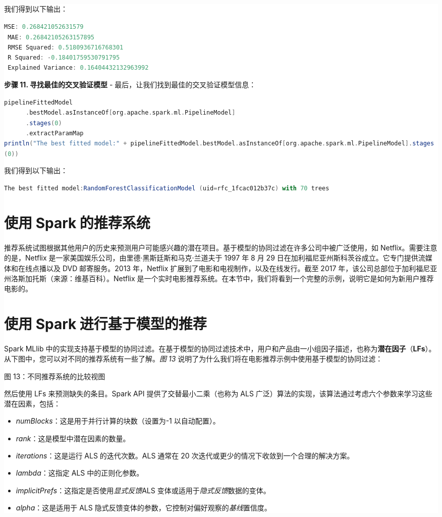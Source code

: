 我们得到以下输出：

```scala
MSE: 0.268421052631579
 MAE: 0.26842105263157895
 RMSE Squared: 0.5180936716768301
 R Squared: -0.18401759530791795
 Explained Variance: 0.16404432132963992

```

**步骤 11. 寻找最佳的交叉验证模型** - 最后，让我们找到最佳的交叉验证模型信息：

```scala
pipelineFittedModel 
      .bestModel.asInstanceOf[org.apache.spark.ml.PipelineModel] 
      .stages(0) 
      .extractParamMap 
println("The best fitted model:" + pipelineFittedModel.bestModel.asInstanceOf[org.apache.spark.ml.PipelineModel].stages(0)) 

```

我们得到以下输出：

```scala
The best fitted model:RandomForestClassificationModel (uid=rfc_1fcac012b37c) with 70 trees

```

# 使用 Spark 的推荐系统

推荐系统试图根据其他用户的历史来预测用户可能感兴趣的潜在项目。基于模型的协同过滤在许多公司中被广泛使用，如 Netflix。需要注意的是，Netflix 是一家美国娱乐公司，由里德·黑斯廷斯和马克·兰道夫于 1997 年 8 月 29 日在加利福尼亚州斯科茨谷成立。它专门提供流媒体和在线点播以及 DVD 邮寄服务。2013 年，Netflix 扩展到了电影和电视制作，以及在线发行。截至 2017 年，该公司总部位于加利福尼亚州洛斯加托斯（来源：维基百科）。Netflix 是一个实时电影推荐系统。在本节中，我们将看到一个完整的示例，说明它是如何为新用户推荐电影的。

# 使用 Spark 进行基于模型的推荐

Spark MLlib 中的实现支持基于模型的协同过滤。在基于模型的协同过滤技术中，用户和产品由一小组因子描述，也称为**潜在因子**（**LFs**）。从下图中，您可以对不同的推荐系统有一些了解。*图 13* 说明了为什么我们将在电影推荐示例中使用基于模型的协同过滤：

图 13：不同推荐系统的比较视图

然后使用 LFs 来预测缺失的条目。Spark API 提供了交替最小二乘（也称为 ALS 广泛）算法的实现，该算法通过考虑六个参数来学习这些潜在因素，包括：

+   *numBlocks*：这是用于并行计算的块数（设置为-1 以自动配置）。

+   *rank*：这是模型中潜在因素的数量。

+   *iterations*：这是运行 ALS 的迭代次数。ALS 通常在 20 次迭代或更少的情况下收敛到一个合理的解决方案。

+   *lambda*：这指定 ALS 中的正则化参数。

+   *implicitPrefs*：这指定是否使用*显式反馈*ALS 变体或适用于*隐式反馈*数据的变体。

+   *alpha*：这是适用于 ALS 隐式反馈变体的参数，它控制对偏好观察的*基线*置信度。
